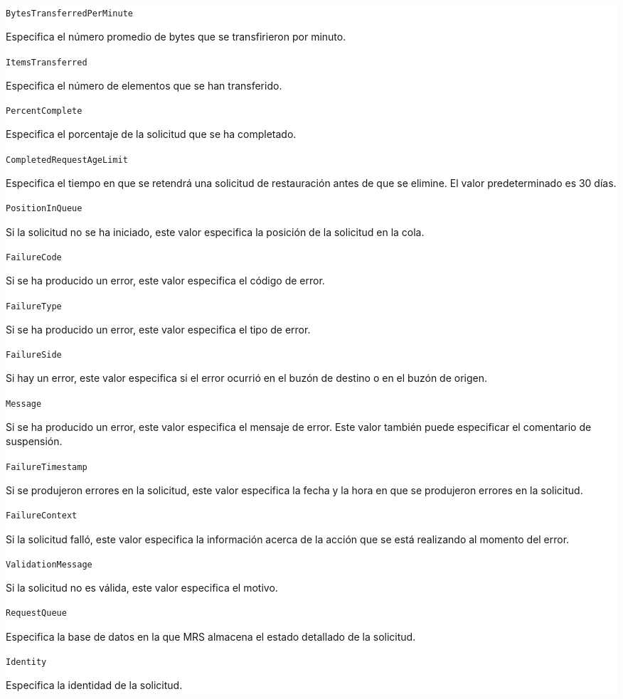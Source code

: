 <tr class="even">
<td><p><code>BytesTransferredPerMinute</code></p></td>
<td><p>Especifica el número promedio de bytes que se transfirieron por minuto.</p></td>
</tr>
<tr class="odd">
<td><p><code>ItemsTransferred</code></p></td>
<td><p>Especifica el número de elementos que se han transferido.</p></td>
</tr>
<tr class="even">
<td><p><code>PercentComplete</code></p></td>
<td><p>Especifica el porcentaje de la solicitud que se ha completado.</p></td>
</tr>
<tr class="odd">
<td><p><code>CompletedRequestAgeLimit</code></p></td>
<td><p>Especifica el tiempo en que se retendrá una solicitud de restauración antes de que se elimine. El valor predeterminado es 30 días.</p></td>
</tr>
<tr class="even">
<td><p><code>PositionInQueue</code></p></td>
<td><p>Si la solicitud no se ha iniciado, este valor especifica la posición de la solicitud en la cola.</p></td>
</tr>
<tr class="odd">
<td><p><code>FailureCode</code></p></td>
<td><p>Si se ha producido un error, este valor especifica el código de error.</p></td>
</tr>
<tr class="even">
<td><p><code>FailureType</code></p></td>
<td><p>Si se ha producido un error, este valor especifica el tipo de error.</p></td>
</tr>
<tr class="odd">
<td><p><code>FailureSide</code></p></td>
<td><p>Si hay un error, este valor especifica si el error ocurrió en el buzón de destino o en el buzón de origen.</p></td>
</tr>
<tr class="even">
<td><p><code>Message</code></p></td>
<td><p>Si se ha producido un error, este valor especifica el mensaje de error. Este valor también puede especificar el comentario de suspensión.</p></td>
</tr>
<tr class="odd">
<td><p><code>FailureTimestamp</code></p></td>
<td><p>Si se produjeron errores en la solicitud, este valor especifica la fecha y la hora en que se produjeron errores en la solicitud.</p></td>
</tr>
<tr class="even">
<td><p><code>FailureContext</code></p></td>
<td><p>Si la solicitud falló, este valor especifica la información acerca de la acción que se está realizando al momento del error.</p></td>
</tr>
<tr class="odd">
<td><p><code>ValidationMessage</code></p></td>
<td><p>Si la solicitud no es válida, este valor especifica el motivo.</p></td>
</tr>
<tr class="even">
<td><p><code>RequestQueue</code></p></td>
<td><p>Especifica la base de datos en la que MRS almacena el estado detallado de la solicitud.</p></td>
</tr>
<tr class="odd">
<td><p><code>Identity</code></p></td>
<td><p>Especifica la identidad de la solicitud.</p></td>
</tr>
<tr class="even">